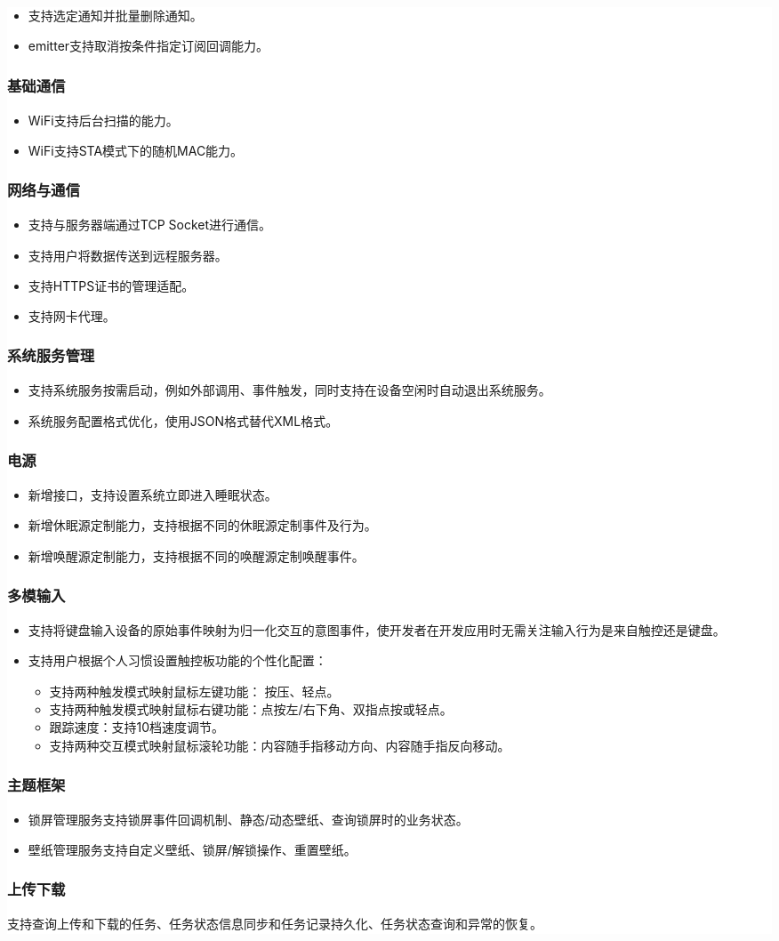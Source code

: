 - 支持选定通知并批量删除通知。

- emitter支持取消按条件指定订阅回调能力。


### 基础通信

- WiFi支持后台扫描的能力。

- WiFi支持STA模式下的随机MAC能力。


### 网络与通信

- 支持与服务器端通过TCP Socket进行通信。

- 支持用户将数据传送到远程服务器。

- 支持HTTPS证书的管理适配。

- 支持网卡代理。


### 系统服务管理

- 支持系统服务按需启动，例如外部调用、事件触发，同时支持在设备空闲时自动退出系统服务。

- 系统服务配置格式优化，使用JSON格式替代XML格式。


### 电源

- 新增接口，支持设置系统立即进入睡眠状态。

- 新增休眠源定制能力，支持根据不同的休眠源定制事件及行为。

- 新增唤醒源定制能力，支持根据不同的唤醒源定制唤醒事件。


### 多模输入

- 支持将键盘输入设备的原始事件映射为归一化交互的意图事件，使开发者在开发应用时无需关注输入行为是来自触控还是键盘。

- 支持用户根据个人习惯设置触控板功能的个性化配置：
  - 支持两种触发模式映射鼠标左键功能： 按压、轻点。
  - 支持两种触发模式映射鼠标右键功能：点按左/右下角、双指点按或轻点。
  - 跟踪速度：支持10档速度调节。
  - 支持两种交互模式映射鼠标滚轮功能：内容随手指移动方向、内容随手指反向移动。


### 主题框架

- 锁屏管理服务支持锁屏事件回调机制、静态/动态壁纸、查询锁屏时的业务状态。

- 壁纸管理服务支持自定义壁纸、锁屏/解锁操作、重置壁纸。


### 上传下载

支持查询上传和下载的任务、任务状态信息同步和任务记录持久化、任务状态查询和异常的恢复。
